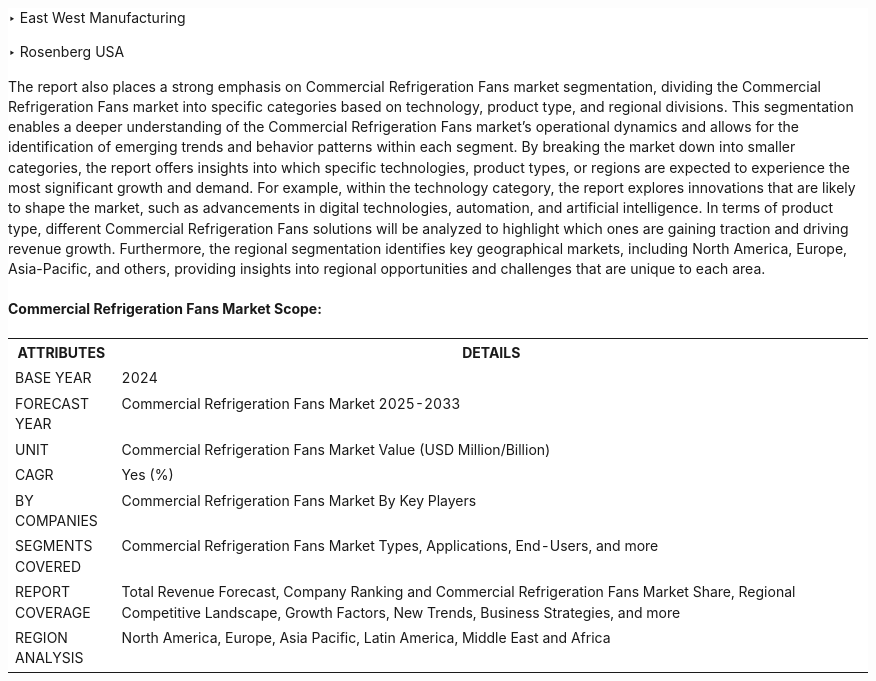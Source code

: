 ‣ East West Manufacturing

‣ Rosenberg USA

The report also places a strong emphasis on Commercial Refrigeration Fans market segmentation, dividing the Commercial Refrigeration Fans market into specific categories based on technology, product type, and regional divisions. This segmentation enables a deeper understanding of the Commercial Refrigeration Fans market’s operational dynamics and allows for the identification of emerging trends and behavior patterns within each segment. By breaking the market down into smaller categories, the report offers insights into which specific technologies, product types, or regions are expected to experience the most significant growth and demand. For example, within the technology category, the report explores innovations that are likely to shape the market, such as advancements in digital technologies, automation, and artificial intelligence. In terms of product type, different Commercial Refrigeration Fans solutions will be analyzed to highlight which ones are gaining traction and driving revenue growth. Furthermore, the regional segmentation identifies key geographical markets, including North America, Europe, Asia-Pacific, and others, providing insights into regional opportunities and challenges that are unique to each area.

<h4>Commercial Refrigeration Fans Market Scope:</h4>
<table>
<tr>
<th>ATTRIBUTES</th>
<th>DETAILS</th>
</tr>
<tr>
<td>BASE YEAR</td>
<td>2024</td>
</tr>
<tr>
<td>FORECAST YEAR</td>
<td>Commercial Refrigeration Fans Market 2025-2033</td>
</tr>
<tr>
<td>UNIT</td>
<td>Commercial Refrigeration Fans Market Value (USD Million/Billion)</td>
<tr>
<td>CAGR</td>
<td>Yes (%)</td>
</tr>
</tr>
<tr>
<td>BY COMPANIES</td>
<td>Commercial Refrigeration Fans Market By Key Players</td>
</tr>
<tr>
<td>SEGMENTS COVERED</td>
<td>Commercial Refrigeration Fans Market Types, Applications, End-Users, and more</td>
</tr>
<tr>
<td>REPORT COVERAGE</td>
<td>Total Revenue Forecast, Company Ranking and Commercial Refrigeration Fans Market Share, Regional Competitive Landscape, Growth Factors, New Trends, Business Strategies, and more</td>
</tr>
<tr>
<td>REGION ANALYSIS</td>
<td>North America, Europe, Asia Pacific, Latin America, Middle East and Africa</td>
</tr>
</table>
